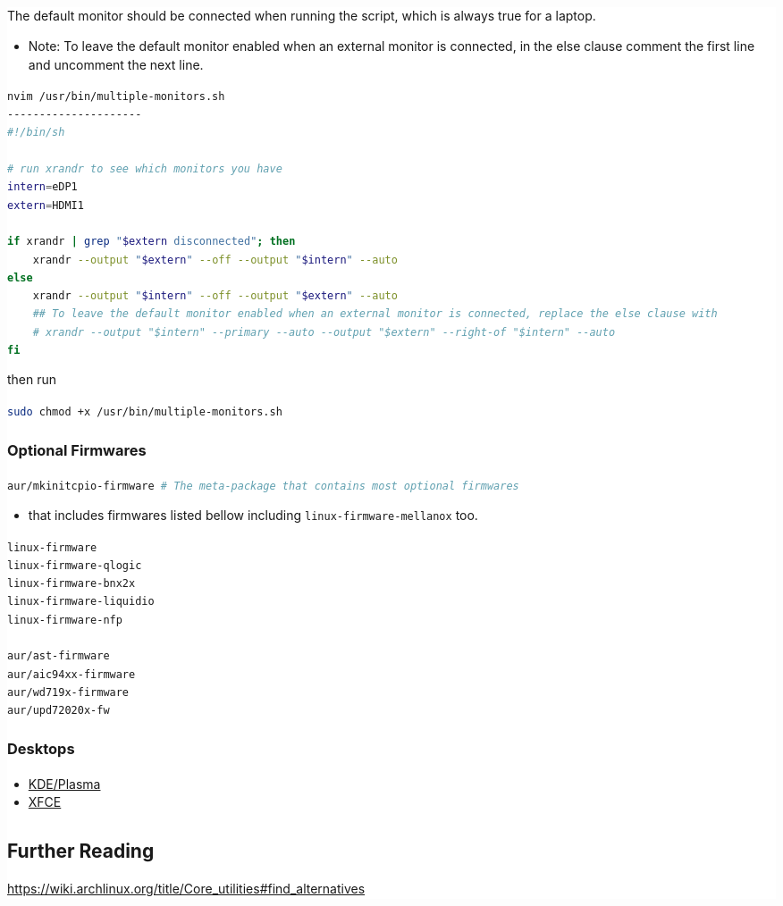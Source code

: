 The default monitor should be connected when running the script, which is always true for a laptop.

- Note: To leave the default monitor enabled when an external monitor is connected, in the else clause comment the first line and uncomment the next line.

```bash
nvim /usr/bin/multiple-monitors.sh
---------------------
#!/bin/sh

# run xrandr to see which monitors you have
intern=eDP1
extern=HDMI1

if xrandr | grep "$extern disconnected"; then
    xrandr --output "$extern" --off --output "$intern" --auto
else
    xrandr --output "$intern" --off --output "$extern" --auto
    ## To leave the default monitor enabled when an external monitor is connected, replace the else clause with
    # xrandr --output "$intern" --primary --auto --output "$extern" --right-of "$intern" --auto
fi
```

then run 

```bash
sudo chmod +x /usr/bin/multiple-monitors.sh  
```

### Optional Firmwares

```bash
aur/mkinitcpio-firmware # The meta-package that contains most optional firmwares
```

- that includes firmwares listed bellow including `linux-firmware-mellanox` too.

```bash
linux-firmware
linux-firmware-qlogic
linux-firmware-bnx2x
linux-firmware-liquidio
linux-firmware-nfp

aur/ast-firmware
aur/aic94xx-firmware
aur/wd719x-firmware
aur/upd72020x-fw
```

### Desktops

- [KDE/Plasma](./plasma.md)
- [XFCE](./xfce.md)

## Further Reading

<https://wiki.archlinux.org/title/Core_utilities#find_alternatives>
